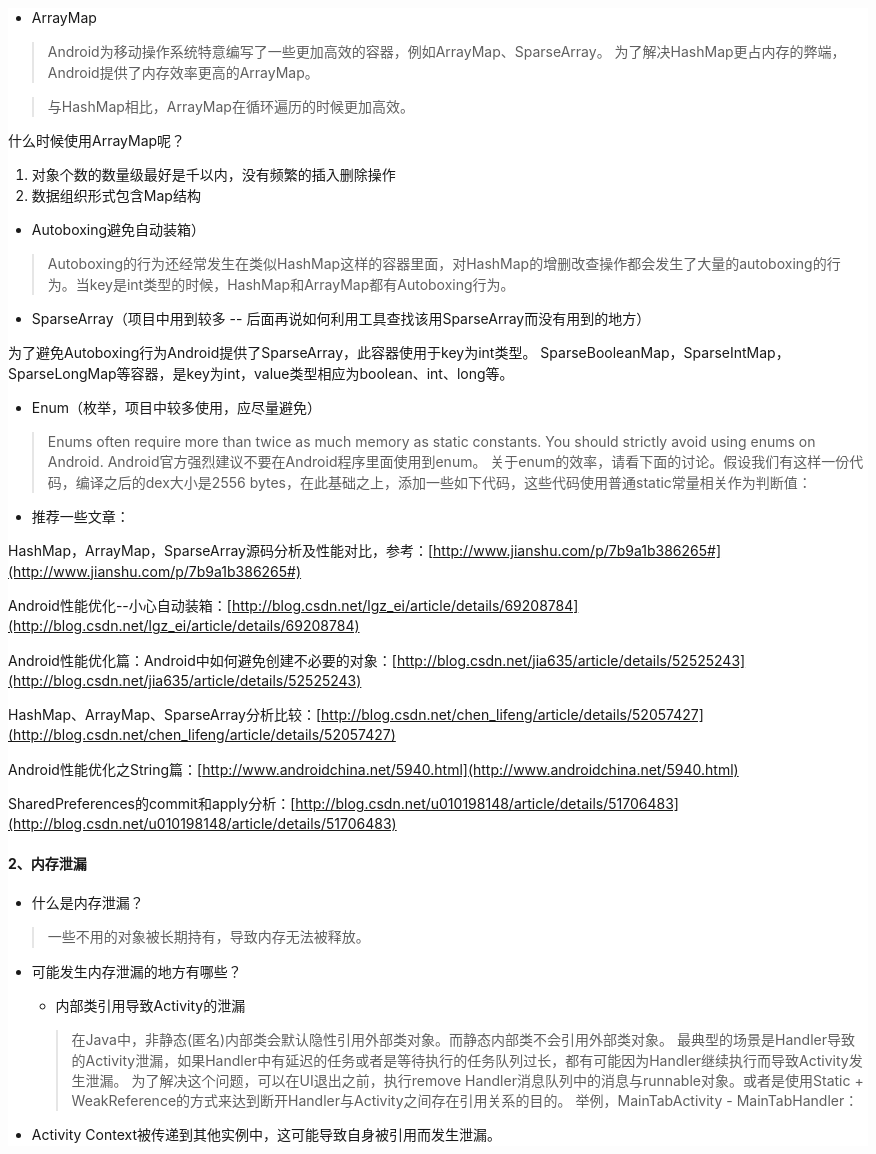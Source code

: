 - ArrayMap

> Android为移动操作系统特意编写了一些更加高效的容器，例如ArrayMap、SparseArray。
为了解决HashMap更占内存的弊端，Android提供了内存效率更高的ArrayMap。


> 与HashMap相比，ArrayMap在循环遍历的时候更加高效。

什么时候使用ArrayMap呢？

 1. 对象个数的数量级最好是千以内，没有频繁的插入删除操作
 2. 数据组织形式包含Map结构

- Autoboxing避免自动装箱）

> Autoboxing的行为还经常发生在类似HashMap这样的容器里面，对HashMap的增删改查操作都会发生了大量的autoboxing的行为。当key是int类型的时候，HashMap和ArrayMap都有Autoboxing行为。

- SparseArray（项目中用到较多 -- 后面再说如何利用工具查找该用SparseArray而没有用到的地方）

为了避免Autoboxing行为Android提供了SparseArray，此容器使用于key为int类型。
SparseBooleanMap，SparseIntMap，SparseLongMap等容器，是key为int，value类型相应为boolean、int、long等。

- Enum（枚举，项目中较多使用，应尽量避免）

> Enums often require more than twice as much memory as static constants. You should strictly avoid using enums on Android.
Android官方强烈建议不要在Android程序里面使用到enum。
关于enum的效率，请看下面的讨论。假设我们有这样一份代码，编译之后的dex大小是2556 bytes，在此基础之上，添加一些如下代码，这些代码使用普通static常量相关作为判断值：

- 推荐一些文章：

HashMap，ArrayMap，SparseArray源码分析及性能对比，参考：[http://www.jianshu.com/p/7b9a1b386265#](http://www.jianshu.com/p/7b9a1b386265#)

Android性能优化--小心自动装箱：[http://blog.csdn.net/lgz_ei/article/details/69208784](http://blog.csdn.net/lgz_ei/article/details/69208784)

Android性能优化篇：Android中如何避免创建不必要的对象：[http://blog.csdn.net/jia635/article/details/52525243](http://blog.csdn.net/jia635/article/details/52525243)

HashMap、ArrayMap、SparseArray分析比较：[http://blog.csdn.net/chen_lifeng/article/details/52057427](http://blog.csdn.net/chen_lifeng/article/details/52057427)

Android性能优化之String篇：[http://www.androidchina.net/5940.html](http://www.androidchina.net/5940.html)

SharedPreferences的commit和apply分析：[http://blog.csdn.net/u010198148/article/details/51706483](http://blog.csdn.net/u010198148/article/details/51706483)

#### 2、内存泄漏

- 什么是内存泄漏？

> 一些不用的对象被长期持有，导致内存无法被释放。

- 可能发生内存泄漏的地方有哪些？
	- 内部类引用导致Activity的泄漏

	> 在Java中，非静态(匿名)内部类会默认隐性引用外部类对象。而静态内部类不会引用外部类对象。
最典型的场景是Handler导致的Activity泄漏，如果Handler中有延迟的任务或者是等待执行的任务队列过长，都有可能因为Handler继续执行而导致Activity发生泄漏。
为了解决这个问题，可以在UI退出之前，执行remove Handler消息队列中的消息与runnable对象。或者是使用Static + WeakReference的方式来达到断开Handler与Activity之间存在引用关系的目的。
举例，MainTabActivity - MainTabHandler：
- Activity Context被传递到其他实例中，这可能导致自身被引用而发生泄漏。
